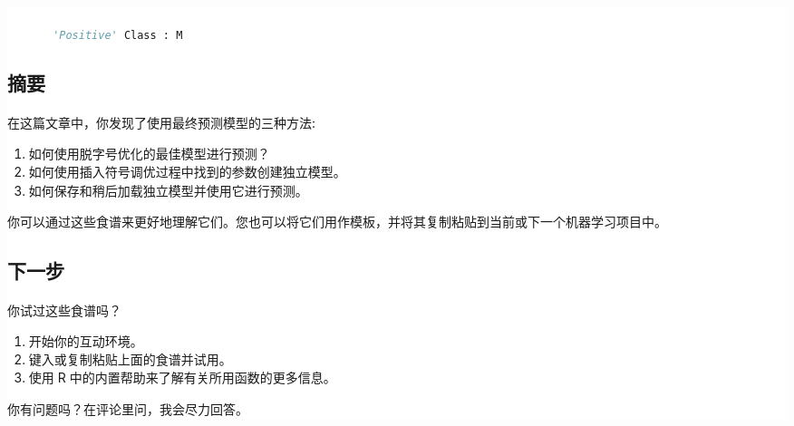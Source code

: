 ```py

       'Positive' Class : M
```

## 摘要

在这篇文章中，你发现了使用最终预测模型的三种方法:

1.  如何使用脱字号优化的最佳模型进行预测？
2.  如何使用插入符号调优过程中找到的参数创建独立模型。
3.  如何保存和稍后加载独立模型并使用它进行预测。

你可以通过这些食谱来更好地理解它们。您也可以将它们用作模板，并将其复制粘贴到当前或下一个机器学习项目中。

## 下一步

你试过这些食谱吗？

1.  开始你的互动环境。
2.  键入或复制粘贴上面的食谱并试用。
3.  使用 R 中的内置帮助来了解有关所用函数的更多信息。

你有问题吗？在评论里问，我会尽力回答。